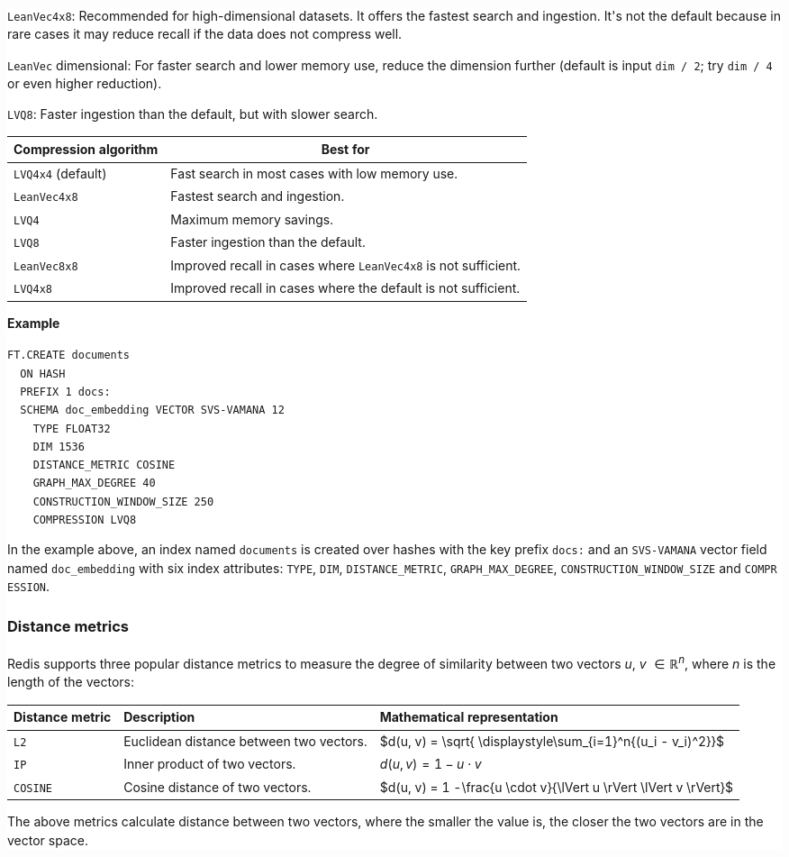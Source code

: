 `LeanVec4x8`: Recommended for high-dimensional datasets. It offers the fastest search and ingestion. It's not the default because in rare cases it may reduce recall if the data does not compress well.

`LeanVec` dimensional: For faster search and lower memory use, reduce the dimension further (default is input `dim / 2`; try `dim / 4` or even higher reduction).

`LVQ8`: Faster ingestion than the default, but with slower search.

| Compression algorithm | Best for |
|-----------------------|----------|
| `LVQ4x4` (default)    | Fast search in most cases with low memory use. |
| `LeanVec4x8`          | Fastest search and ingestion. |
| `LVQ4`                | Maximum memory savings. |
| `LVQ8`                | Faster ingestion than the default. |
| `LeanVec8x8`          | Improved recall in cases where `LeanVec4x8` is not sufficient. |
| `LVQ4x8`              | Improved recall in cases where the default is not sufficient. |

**Example**

```
FT.CREATE documents
  ON HASH
  PREFIX 1 docs:
  SCHEMA doc_embedding VECTOR SVS-VAMANA 12
    TYPE FLOAT32
    DIM 1536
    DISTANCE_METRIC COSINE
    GRAPH_MAX_DEGREE 40
    CONSTRUCTION_WINDOW_SIZE 250
    COMPRESSION LVQ8
```

In the example above, an index named `documents` is created over hashes with the key prefix `docs:` and an `SVS-VAMANA` vector field named `doc_embedding` with six index attributes: `TYPE`, `DIM`, `DISTANCE_METRIC`, `GRAPH_MAX_DEGREE`, `CONSTRUCTION_WINDOW_SIZE` and `COMPRESSION`.

### Distance metrics

Redis supports three popular distance metrics to measure the degree of similarity between two vectors $u$, $v$ $\in \mathbb{R}^n$, where $n$ is the length of the vectors:

| Distance metric | Description | Mathematical representation |
|:--------------- |:----------- |:--------------------------- |
| `L2` | Euclidean distance between two vectors. | $d(u, v) = \sqrt{ \displaystyle\sum_{i=1}^n{(u_i - v_i)^2}}$ |
| `IP` | Inner product of two vectors. | $d(u, v) = 1 -u\cdot v$ |
| `COSINE` | Cosine distance of two vectors. | $d(u, v) = 1 -\frac{u \cdot v}{\lVert u \rVert \lVert v  \rVert}$ |

The above metrics calculate distance between two vectors, where the smaller the value is, the closer the two vectors are in the vector space.
